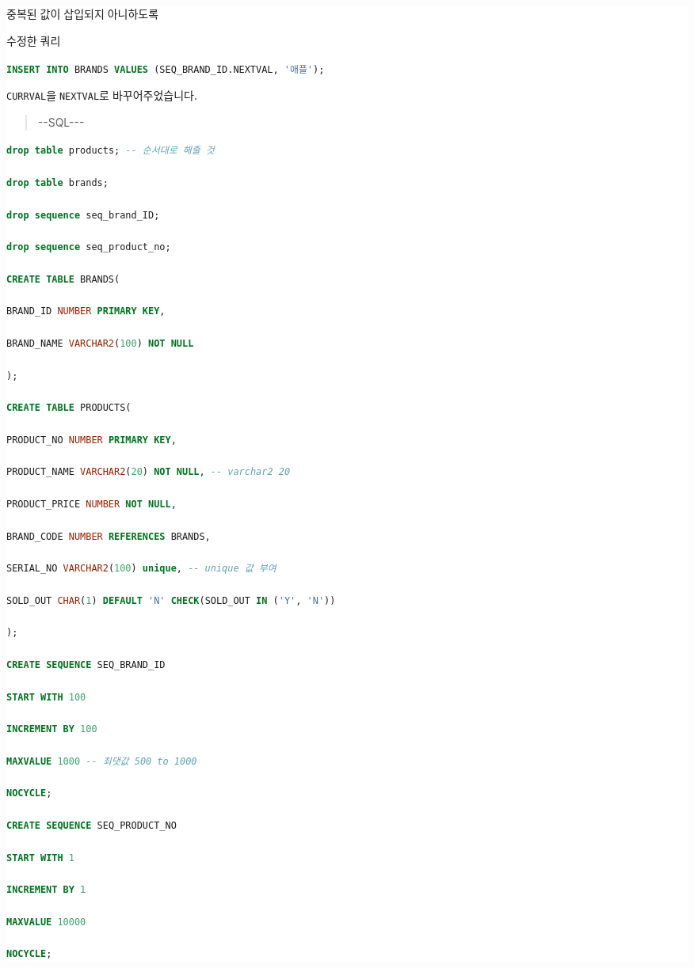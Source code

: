 중복된 값이 삽입되지 아니하도록

수정한 쿼리

```sql
INSERT INTO BRANDS VALUES (SEQ_BRAND_ID.NEXTVAL, '애플');
```

`CURRVAL`을 `NEXTVAL`로 바꾸어주었습니다.

> --SQL---
> 

```sql
drop table products; -- 순서대로 해줄 것

drop table brands;

drop sequence seq_brand_ID;

drop sequence seq_product_no;

CREATE TABLE BRANDS(

BRAND_ID NUMBER PRIMARY KEY,

BRAND_NAME VARCHAR2(100) NOT NULL

);

CREATE TABLE PRODUCTS(

PRODUCT_NO NUMBER PRIMARY KEY,

PRODUCT_NAME VARCHAR2(20) NOT NULL, -- varchar2 20

PRODUCT_PRICE NUMBER NOT NULL,

BRAND_CODE NUMBER REFERENCES BRANDS,

SERIAL_NO VARCHAR2(100) unique, -- unique 값 부여

SOLD_OUT CHAR(1) DEFAULT 'N' CHECK(SOLD_OUT IN ('Y', 'N'))

);

CREATE SEQUENCE SEQ_BRAND_ID

START WITH 100

INCREMENT BY 100

MAXVALUE 1000 -- 최댓값 500 to 1000

NOCYCLE;

CREATE SEQUENCE SEQ_PRODUCT_NO

START WITH 1

INCREMENT BY 1

MAXVALUE 10000

NOCYCLE;

```